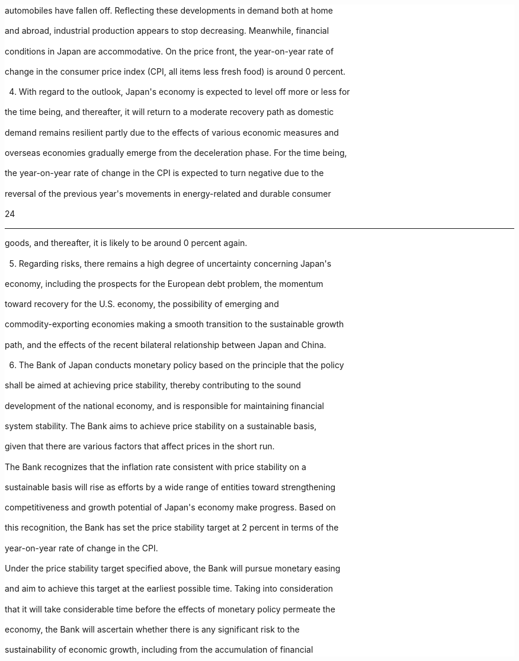 automobiles have fallen off. Reflecting these developments in demand both at home

and abroad, industrial production appears to stop decreasing. Meanwhile, financial

conditions in Japan are accommodative. On the price front, the year-on-year rate of

change in the consumer price index (CPI, all items less fresh food) is around 0 percent.

4. With regard to the outlook, Japan's economy is expected to level off more or less for

the time being, and thereafter, it will return to a moderate recovery path as domestic

demand remains resilient partly due to the effects of various economic measures and

overseas economies gradually emerge from the deceleration phase. For the time being,

the year-on-year rate of change in the CPI is expected to turn negative due to the

reversal of the previous year's movements in energy-related and durable consumer

24


-----

goods, and thereafter, it is likely to be around 0 percent again.

5. Regarding risks, there remains a high degree of uncertainty concerning Japan's

economy, including the prospects for the European debt problem, the momentum

toward recovery for the U.S. economy, the possibility of emerging and

commodity-exporting economies making a smooth transition to the sustainable growth

path, and the effects of the recent bilateral relationship between Japan and China.

6. The Bank of Japan conducts monetary policy based on the principle that the policy

shall be aimed at achieving price stability, thereby contributing to the sound

development of the national economy, and is responsible for maintaining financial

system stability. The Bank aims to achieve price stability on a sustainable basis,

given that there are various factors that affect prices in the short run.

The Bank recognizes that the inflation rate consistent with price stability on a

sustainable basis will rise as efforts by a wide range of entities toward strengthening

competitiveness and growth potential of Japan's economy make progress. Based on

this recognition, the Bank has set the price stability target at 2 percent in terms of the

year-on-year rate of change in the CPI.

Under the price stability target specified above, the Bank will pursue monetary easing

and aim to achieve this target at the earliest possible time. Taking into consideration

that it will take considerable time before the effects of monetary policy permeate the

economy, the Bank will ascertain whether there is any significant risk to the

sustainability of economic growth, including from the accumulation of financial
